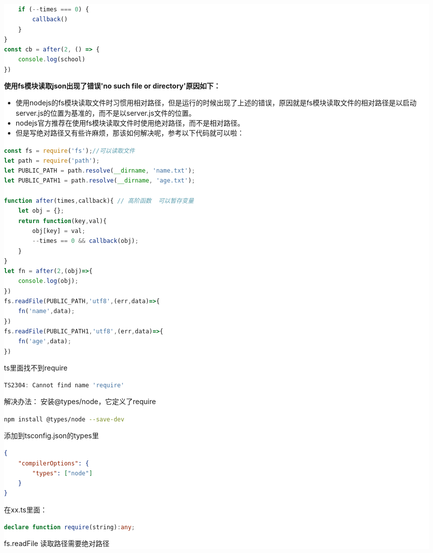```js
    if (--times === 0) {
        callback()
    }
}
const cb = after(2, () => {
    console.log(school)
})

```
**使用fs模块读取json出现了错误'no such file or directory'原因如下：**

  - 使用nodejs的fs模块读取文件时习惯用相对路径，但是运行的时候出现了上述的错误，原因就是fs模块读取文件的相对路径是以启动server.js的位置为基准的，而不是以server.js文件的位置。 
  - nodejs官方推荐在使用fs模块读取文件时使用绝对路径，而不是相对路径。
  - 但是写绝对路径又有些许麻烦，那该如何解决呢，参考以下代码就可以啦：

```js
const fs = require('fs');//可以读取文件
let path = require('path');
let PUBLIC_PATH = path.resolve(__dirname, 'name.txt');
let PUBLIC_PATH1 = path.resolve(__dirname, 'age.txt');

function after(times,callback){ // 高阶函数  可以暂存变量
    let obj = {};
    return function(key,val){
        obj[key] = val;
        --times == 0 && callback(obj);
    }
}
let fn = after(2,(obj)=>{
    console.log(obj);
})
fs.readFile(PUBLIC_PATH,'utf8',(err,data)=>{
    fn('name',data);
})
fs.readFile(PUBLIC_PATH1,'utf8',(err,data)=>{
    fn('age',data);
})

```

ts里面找不到require
```ts
TS2304: Cannot find name 'require' 
```
解决办法：
安装@types/node，它定义了require
```bash
npm install @types/node --save-dev
```
添加到tsconfig.json的types里
```json
{
    "compilerOptions": {
        "types": ["node"]
    }
}
```
在xx.ts里面：
```ts
declare function require(string):any;
```
fs.readFile 读取路径需要绝对路径
